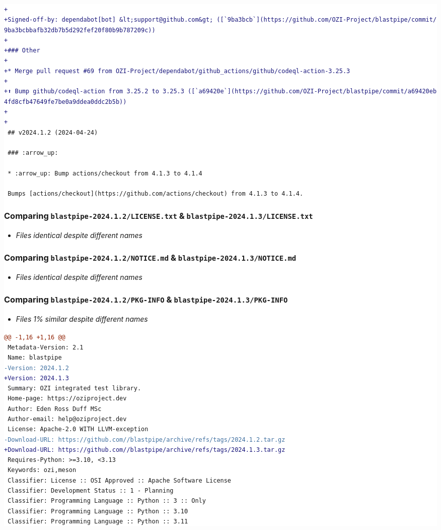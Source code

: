 ```diff
+
+Signed-off-by: dependabot[bot] &lt;support@github.com&gt; ([`9ba3bcb`](https://github.com/OZI-Project/blastpipe/commit/9ba3bcbbafb32db7b5d292fef20f80b9b787209c))
+
+### Other
+
+* Merge pull request #69 from OZI-Project/dependabot/github_actions/github/codeql-action-3.25.3
+
+⬆️ Bump github/codeql-action from 3.25.2 to 3.25.3 ([`a69420e`](https://github.com/OZI-Project/blastpipe/commit/a69420eb4fd8cfb47649fe7be0a9ddea0ddc2b5b))
+
+
 ## v2024.1.2 (2024-04-24)
 
 ### :arrow_up:
 
 * :arrow_up: Bump actions/checkout from 4.1.3 to 4.1.4
 
 Bumps [actions/checkout](https://github.com/actions/checkout) from 4.1.3 to 4.1.4.
```

### Comparing `blastpipe-2024.1.2/LICENSE.txt` & `blastpipe-2024.1.3/LICENSE.txt`

 * *Files identical despite different names*

### Comparing `blastpipe-2024.1.2/NOTICE.md` & `blastpipe-2024.1.3/NOTICE.md`

 * *Files identical despite different names*

### Comparing `blastpipe-2024.1.2/PKG-INFO` & `blastpipe-2024.1.3/PKG-INFO`

 * *Files 1% similar despite different names*

```diff
@@ -1,16 +1,16 @@
 Metadata-Version: 2.1
 Name: blastpipe
-Version: 2024.1.2
+Version: 2024.1.3
 Summary: OZI integrated test library.
 Home-page: https://oziproject.dev
 Author: Eden Ross Duff MSc
 Author-email: help@oziproject.dev
 License: Apache-2.0 WITH LLVM-exception
-Download-URL: https://github.com//blastpipe/archive/refs/tags/2024.1.2.tar.gz
+Download-URL: https://github.com//blastpipe/archive/refs/tags/2024.1.3.tar.gz
 Requires-Python: >=3.10, <3.13
 Keywords: ozi,meson
 Classifier: License :: OSI Approved :: Apache Software License
 Classifier: Development Status :: 1 - Planning
 Classifier: Programming Language :: Python :: 3 :: Only
 Classifier: Programming Language :: Python :: 3.10
 Classifier: Programming Language :: Python :: 3.11
```
